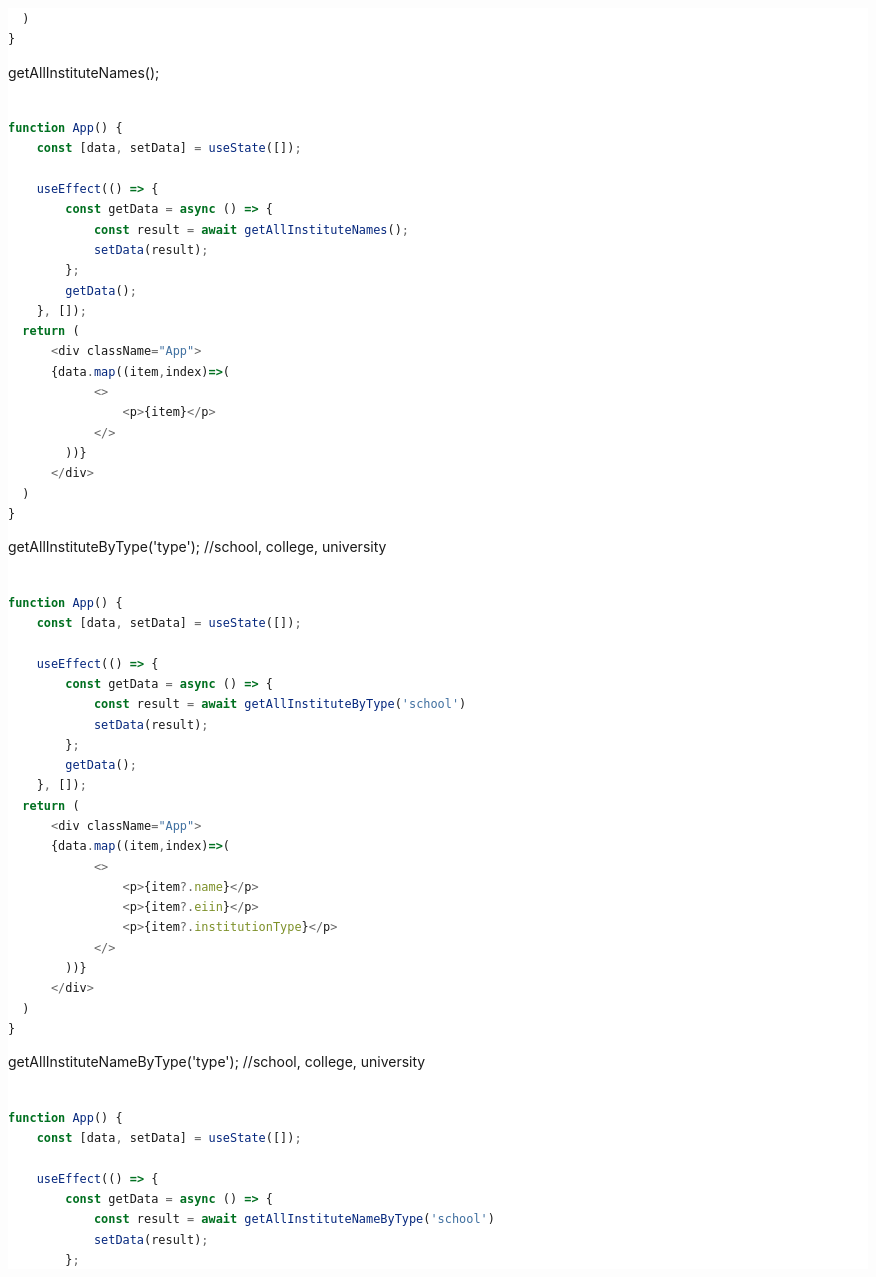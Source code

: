 ```javascript
  )
}
```
getAllInstituteNames();
```javascript

function App() {
    const [data, setData] = useState([]);

    useEffect(() => {
        const getData = async () => {
            const result = await getAllInstituteNames();
            setData(result);
        };
        getData();
    }, []);
  return (
      <div className="App">
      {data.map((item,index)=>(
            <>
                <p>{item}</p>
            </>
        ))}
      </div>
  )
}
```
getAllInstituteByType('type'); //school, college, university
```javascript

function App() {
    const [data, setData] = useState([]);

    useEffect(() => {
        const getData = async () => {
            const result = await getAllInstituteByType('school')
            setData(result);
        };
        getData();
    }, []);
  return (
      <div className="App">
      {data.map((item,index)=>(
            <>
                <p>{item?.name}</p>
                <p>{item?.eiin}</p>
                <p>{item?.institutionType}</p>
            </>
        ))}
      </div>
  )
}
```
getAllInstituteNameByType('type'); //school, college, university
```javascript

function App() {
    const [data, setData] = useState([]);

    useEffect(() => {
        const getData = async () => {
            const result = await getAllInstituteNameByType('school')
            setData(result);
        };
```